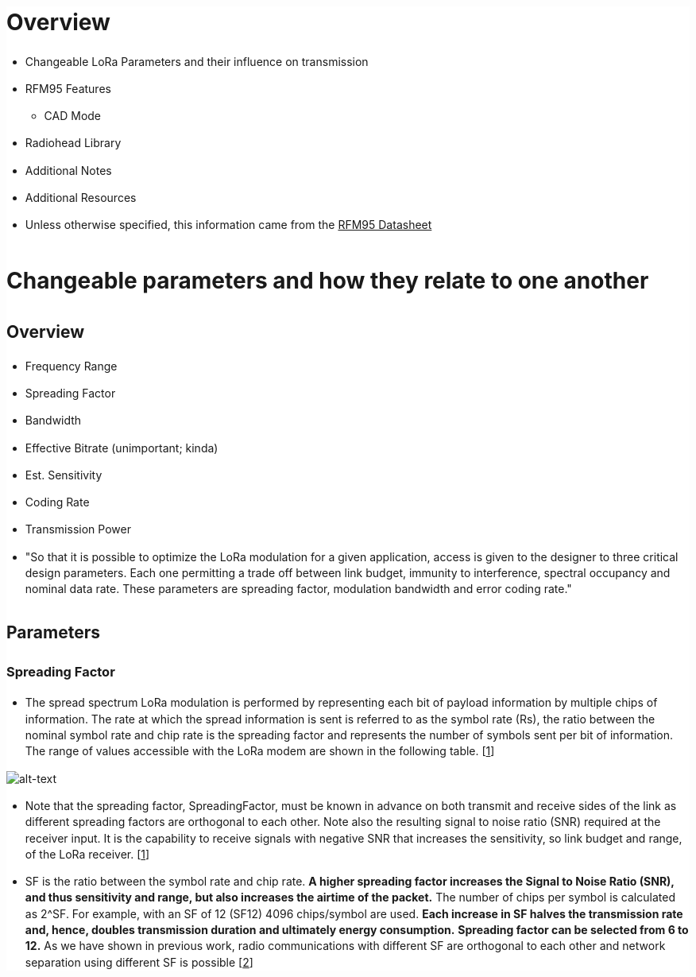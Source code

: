 # Overview
* Changeable LoRa Parameters and their influence on transmission
* RFM95 Features
	* CAD Mode
* Radiohead Library
* Additional Notes
* Additional Resources


* Unless otherwise specified, this information came from the [RFM95 Datasheet][1]

# Changeable parameters and how they relate to one another
## Overview

* Frequency Range
* Spreading Factor
* Bandwidth
* Effective Bitrate (unimportant; kinda)
* Est. Sensitivity
* Coding Rate
* Transmission Power

* "So that it is possible to optimize the LoRa modulation for a given application, access is given to the designer to three critical design parameters. Each one permitting a trade off between link budget, immunity to interference, spectral occupancy and nominal data rate. These parameters are spreading factor, modulation bandwidth and error coding rate."

## Parameters
### Spreading Factor
* The spread spectrum LoRa modulation is performed by representing each bit of payload information by multiple chips of information. The rate at which the spread information is sent is referred to as the symbol rate (Rs), the ratio between the
nominal symbol rate and chip rate is the spreading factor and represents the number of symbols sent per bit of information. The range of values accessible with the LoRa modem are shown in the following table. [[1]]

![alt-text][Spreading Factor Table]

* Note that the spreading factor, SpreadingFactor, must be known in advance on both transmit and receive sides of the link as different spreading factors are orthogonal to each other. Note also the resulting signal to noise ratio (SNR) required at the receiver input. It is the capability to receive signals with negative SNR that increases the sensitivity, so link budget and range, of the LoRa receiver. [[1]]

* SF is the ratio between the symbol rate and chip rate. **A higher spreading factor increases the Signal to Noise Ratio (SNR), and thus sensitivity and range, but also increases the airtime of the packet.** The number of chips per symbol is calculated as 2^SF. For example, with an SF of 12 (SF12) 4096 chips/symbol are used. **Each increase in SF halves the transmission rate and, hence, doubles transmission duration and ultimately energy consumption.** **Spreading factor can be selected from 6 to 12.** As we have shown in previous work, radio communications with different SF are orthogonal to each other and network separation using different SF is possible [[2]]


[Site 1]: https://lowpowerlab.com/forum/low-power-techniques/any-success-with-lora-low-power-listening/
[Site 2]: https://lowpowerlab.com/forum/low-power-techniques/using-listenmode-as-wakeup-timer/15/
[Site 3]: https://lowpowerlab.com/forum/low-power-techniques/ultra-low-power-listening-mode-for-battery-nodes/
[Site 4]: https://lowpowerlab.com/forum/rf-range-antennas-rfm69-library/small-loop-antennas-433-mhz/
[Site 5]: https://www.mobilefish.com/developer/lorawan/lorawan_quickguide_build_lora_node_rfm95_arduino_uno.html
[Site 6]: https://www.mobilefish.com/developer/lorawan/lorawan_quickguide_build_868mhz_coil_antenna.html
[Helical Antenna Site]: https://fr.aliexpress.com/wholesale?SearchText=sw868-th13&switch_new_app=y
[RadioHead Library]: https://www.airspayce.com/mikem/arduino/RadioHead/index.html
[Spreading Factor Table]: https://i.ibb.co/0tKX4pk/Spreading-Factor-Table.png
[Coding Rate Table]: https://i.ibb.co/R4w0sbt/Coding-Rate-Table.png
[Bandwidth Table]: https://i.ibb.co/kgBt5qh/Bandwidth-Table.png
[LoRa Symbol Rate]: https://i.ibb.co/zRzPv2j/Lo-Ra-Symbol-Rate.png
[Receiver Startup Time]: https://i.ibb.co/6BGvtqy/Receiver-Startup-Time.png
[Transceiver Compatibility Chart]: https://i.ibb.co/cF91MJZ/Transceiver-Compatibility-Chart.png
[Time on air 1]: https://i.ibb.co/TTP9VyK/Time-on-air-1.png
[Time on air 2]: https://i.ibb.co/M9PMMGf/Time-on-air-2.png
[Time on air 3]: https://i.ibb.co/jHSM57Q/Time-on-air-3.png
[Time on air 4]: https://i.ibb.co/prbXcJm/Time-on-air-4.png
[1]: https://cdn.sparkfun.com/assets/learn_tutorials/8/0/4/RFM95_96_97_98W.pdf
[2]: https://eprints.lancs.ac.uk/id/eprint/85515/4/lora_tps_r1342.pdf
[3]: https://www.airspayce.com/mikem/arduino/RadioHead/classRH__RF95.html#a6f4fef2a1f40e704055bff09799f08cf
[4]: https://lowpowerlab.com/guide/moteino/transceivers/
[RFM95 MESH Netwrok Example]: https://nootropicdesign.com/projectlab/2018/10/20/lora-mesh-networking/
[Consumption Profile of the LoRa CAD profile]: https://i.ibb.co/3fd2R2v/Consumption-Profile-of-the-Lo-Ra-CAD-profile.png 
[LoRa CAD Consumption Figure]: https://i.ibb.co/FsSK3RP/Lo-Ra-CAD-Consumption-Figure.png